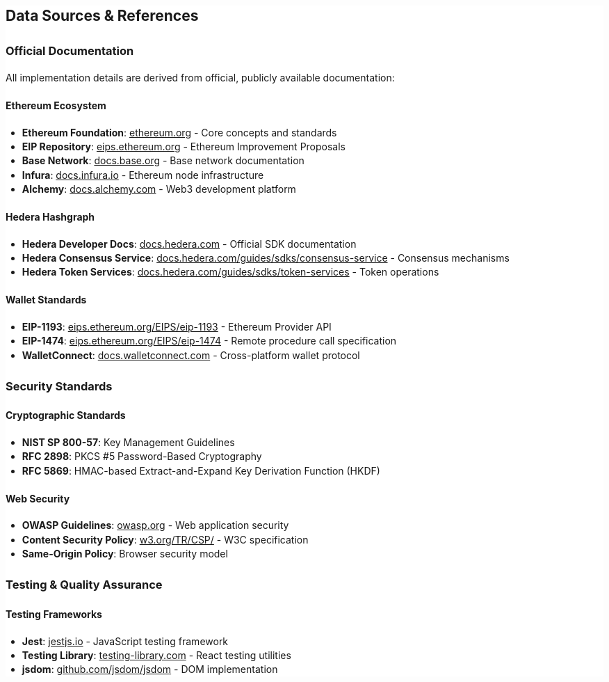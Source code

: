 ## Data Sources & References

### Official Documentation

All implementation details are derived from official, publicly available documentation:

#### Ethereum Ecosystem
- **Ethereum Foundation**: [ethereum.org](https://ethereum.org/) - Core concepts and standards
- **EIP Repository**: [eips.ethereum.org](https://eips.ethereum.org/) - Ethereum Improvement Proposals
- **Base Network**: [docs.base.org](https://docs.base.org/) - Base network documentation
- **Infura**: [docs.infura.io](https://docs.infura.io/) - Ethereum node infrastructure
- **Alchemy**: [docs.alchemy.com](https://docs.alchemy.com/) - Web3 development platform

#### Hedera Hashgraph
- **Hedera Developer Docs**: [docs.hedera.com](https://docs.hedera.com/) - Official SDK documentation
- **Hedera Consensus Service**: [docs.hedera.com/guides/sdks/consensus-service](https://docs.hedera.com/guides/sdks/consensus-service) - Consensus mechanisms
- **Hedera Token Services**: [docs.hedera.com/guides/sdks/token-services](https://docs.hedera.com/guides/sdks/token-services) - Token operations

#### Wallet Standards
- **EIP-1193**: [eips.ethereum.org/EIPS/eip-1193](https://eips.ethereum.org/EIPS/eip-1193) - Ethereum Provider API
- **EIP-1474**: [eips.ethereum.org/EIPS/eip-1474](https://eips.ethereum.org/EIPS/eip-1474) - Remote procedure call specification
- **WalletConnect**: [docs.walletconnect.com](https://docs.walletconnect.com/) - Cross-platform wallet protocol

### Security Standards

#### Cryptographic Standards
- **NIST SP 800-57**: Key Management Guidelines
- **RFC 2898**: PKCS #5 Password-Based Cryptography
- **RFC 5869**: HMAC-based Extract-and-Expand Key Derivation Function (HKDF)

#### Web Security
- **OWASP Guidelines**: [owasp.org](https://owasp.org/) - Web application security
- **Content Security Policy**: [w3.org/TR/CSP/](https://w3.org/TR/CSP/) - W3C specification
- **Same-Origin Policy**: Browser security model

### Testing & Quality Assurance

#### Testing Frameworks
- **Jest**: [jestjs.io](https://jestjs.io/) - JavaScript testing framework
- **Testing Library**: [testing-library.com](https://testing-library.com/) - React testing utilities
- **jsdom**: [github.com/jsdom/jsdom](https://github.com/jsdom/jsdom) - DOM implementation
